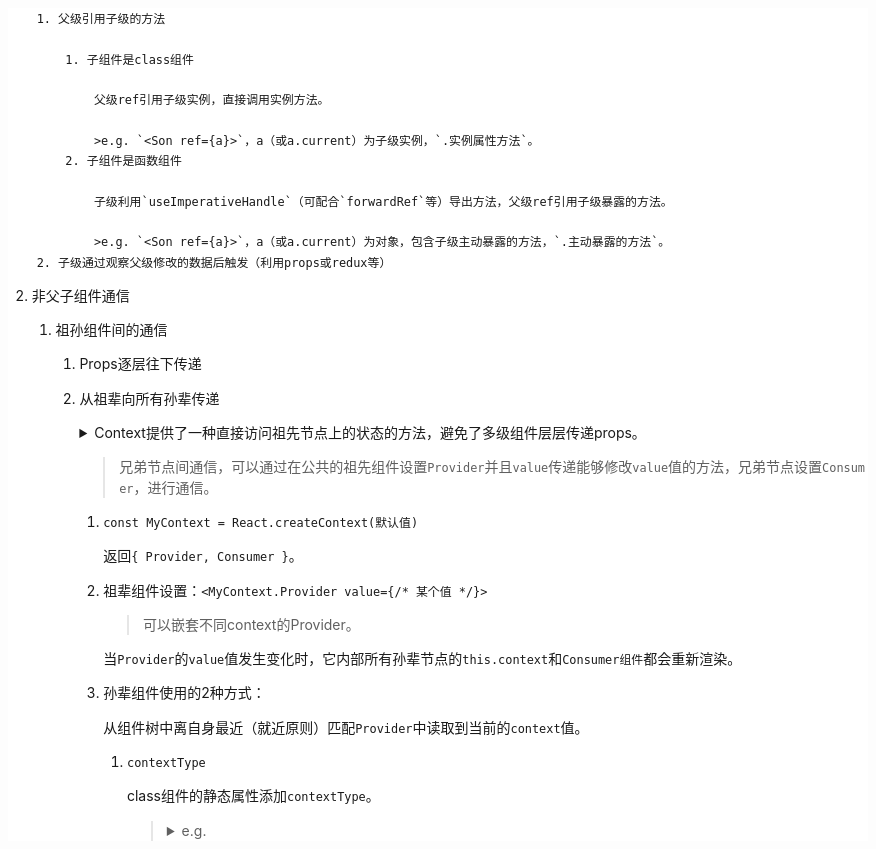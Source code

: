         1. 父级引用子级的方法

            1. 子组件是class组件

                父级ref引用子级实例，直接调用实例方法。

                >e.g. `<Son ref={a}>`，a（或a.current）为子级实例，`.实例属性方法`。
            2. 子组件是函数组件

                子级利用`useImperativeHandle`（可配合`forwardRef`等）导出方法，父级ref引用子级暴露的方法。

                >e.g. `<Son ref={a}>`，a（或a.current）为对象，包含子级主动暴露的方法，`.主动暴露的方法`。
        2. 子级通过观察父级修改的数据后触发（利用props或redux等）
2. 非父子组件通信

    1. 祖孙组件间的通信

        1. Props逐层往下传递
        2. 从祖辈向所有孙辈传递

            <details>
            <summary>Context提供了一种直接访问祖先节点上的状态的方法，避免了多级组件层层传递props。</summary>

            实现原理：

            1. 在消费状态时，ContextConsumer节点调用readContext(MyContext)获取最新状态。
            2. 在更新状态时，由ContextProvider节点负责查找所有ContextConsumer节点，并设置消费节点的父路径上所有节点的fiber.childLanes，保证消费节点可以得到更新。
            </details>

            >兄弟节点间通信，可以通过在公共的祖先组件设置`Provider`并且`value`传递能够修改`value`值的方法，兄弟节点设置`Consumer`，进行通信。

            1. `const MyContext = React.createContext(默认值)`

                返回`{ Provider, Consumer }`。
            2. 祖辈组件设置：`<MyContext.Provider value={/* 某个值 */}>`

                >可以嵌套不同context的Provider。

                当`Provider`的`value`值发生变化时，它内部所有孙辈节点的`this.context`和`Consumer组件`都会重新渲染。
            3. 孙辈组件使用的2种方式：

                从组件树中离自身最近（就近原则）匹配`Provider`中读取到当前的`context`值。

                1. `contextType`

                    class组件的静态属性添加`contextType`。

                    ><details>
                    ><summary>e.g.</summary>
                    >
                    >```jsx
                    >class 组件名 extends React.Component {
                    >  static contextType = MyContext;
                    >}
                    >
                    >// 或
                    >组件名.contextType = MyContext   // 覆盖class内部的静态属性
                    >```
                    ></details>
